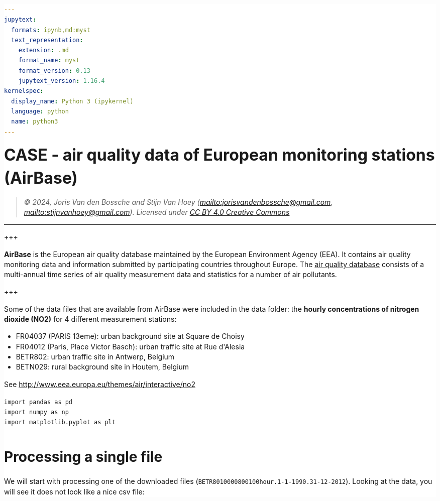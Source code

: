 ```yaml
---
jupytext:
  formats: ipynb,md:myst
  text_representation:
    extension: .md
    format_name: myst
    format_version: 0.13
    jupytext_version: 1.16.4
kernelspec:
  display_name: Python 3 (ipykernel)
  language: python
  name: python3
---
```


<p><font size="6"><b> CASE - air quality data of European monitoring stations (AirBase)</b></font></p>

> *© 2024, Joris Van den Bossche and Stijn Van Hoey  (<mailto:jorisvandenbossche@gmail.com>, <mailto:stijnvanhoey@gmail.com>). Licensed under [CC BY 4.0 Creative Commons](http://creativecommons.org/licenses/by/4.0/)*

---

+++

**AirBase** is the European air quality database maintained by the European Environment Agency (EEA). It contains air quality monitoring data and information submitted by participating countries throughout Europe. The [air quality database](https://www.eea.europa.eu/data-and-maps/data/aqereporting-8/air-quality-zone-geometries) consists of a multi-annual time series of air quality measurement data and statistics for a number of air pollutants.

+++

Some of the data files that are available from AirBase were included in the data folder: the **hourly concentrations of nitrogen dioxide (NO2)** for 4 different measurement stations:

- FR04037 (PARIS 13eme): urban background site at Square de Choisy
- FR04012 (Paris, Place Victor Basch): urban traffic site at Rue d'Alesia
- BETR802: urban traffic site in Antwerp, Belgium
- BETN029: rural background site in Houtem, Belgium

See http://www.eea.europa.eu/themes/air/interactive/no2

```{code-cell} ipython3
import pandas as pd
import numpy as np
import matplotlib.pyplot as plt
```

# Processing a single file

We will start with processing one of the downloaded files (`BETR8010000800100hour.1-1-1990.31-12-2012`). Looking at the data, you will see it does not look like a nice csv file:
